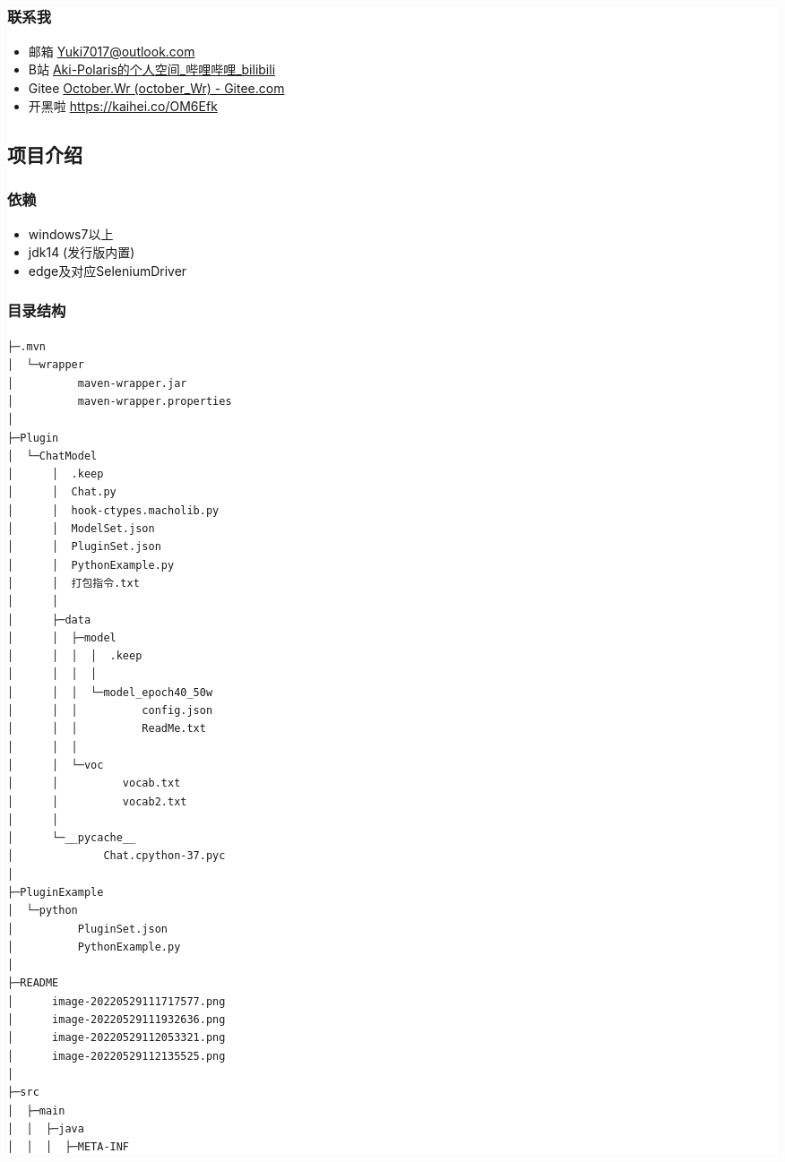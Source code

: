 ### 联系我

- 邮箱  Yuki7017@outlook.com
- B站 [Aki-Polaris的个人空间_哔哩哔哩_bilibili](https://space.bilibili.com/41761329)
- Gitee [October.Wr (october_Wr) - Gitee.com](https://gitee.com/october_Wr)
- 开黑啦 https://kaihei.co/OM6Efk

## 项目介绍

### 依赖

- windows7以上
- jdk14 (发行版内置)
- edge及对应SeleniumDriver

### 目录结构

```
├─.mvn
│  └─wrapper
│          maven-wrapper.jar
│          maven-wrapper.properties
│
├─Plugin
│  └─ChatModel
│      │  .keep
│      │  Chat.py
│      │  hook-ctypes.macholib.py
│      │  ModelSet.json
│      │  PluginSet.json
│      │  PythonExample.py
│      │  打包指令.txt
│      │
│      ├─data
│      │  ├─model
│      │  │  │  .keep
│      │  │  │
│      │  │  └─model_epoch40_50w
│      │  │          config.json
│      │  │          ReadMe.txt
│      │  │
│      │  └─voc
│      │          vocab.txt
│      │          vocab2.txt
│      │
│      └─__pycache__
│              Chat.cpython-37.pyc
│
├─PluginExample
│  └─python
│          PluginSet.json
│          PythonExample.py
│
├─README
│      image-20220529111717577.png
│      image-20220529111932636.png
│      image-20220529112053321.png
│      image-20220529112135525.png
│
├─src
│  ├─main
│  │  ├─java
│  │  │  ├─META-INF
```